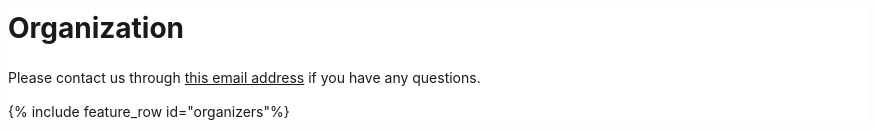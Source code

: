 # Organization
Please contact us through <a target="_blank" href="http://scr.im/aibs">this email address</a> if you have any questions.

{% include feature_row id="organizers"%}





<script>
    var coll = document.getElementsByClassName("collapsible");
    var i;

    for (i = 0; i < coll.length; i++) {
    coll[i].addEventListener("click", function() {
        this.classList.toggle("active");
        var content = this.nextElementSibling;
        if (content.style.display === "block") {
        content.style.display = "none";
        } else {
        content.style.display = "block";
        }
    });
    }
</script>